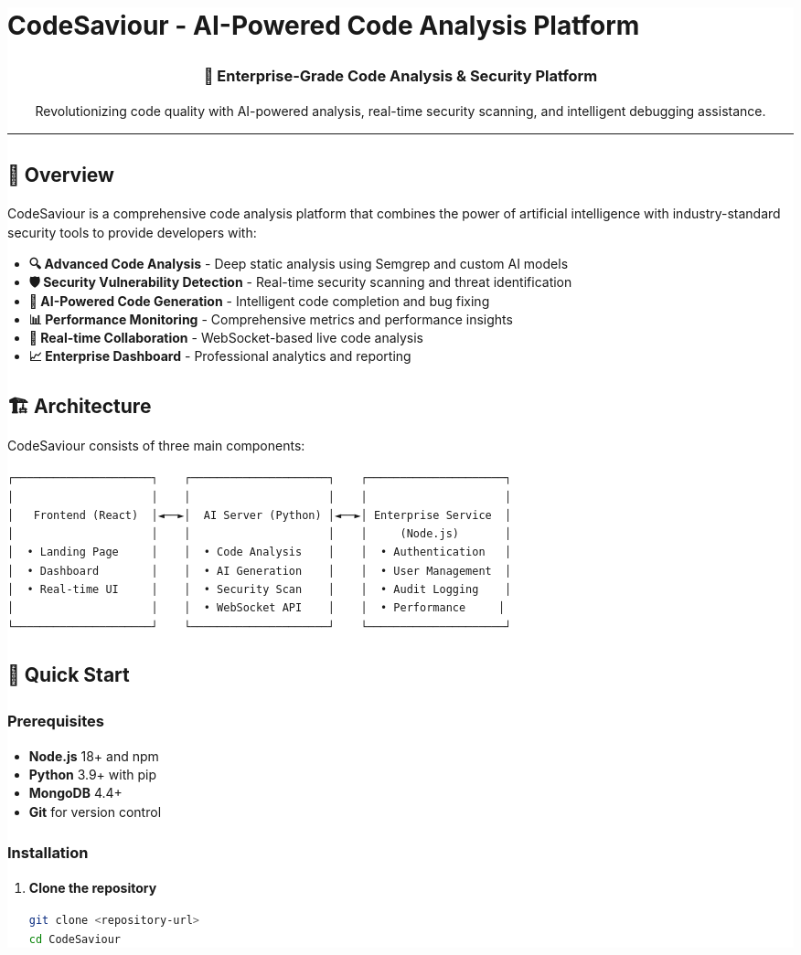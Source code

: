 # CodeSaviour - AI-Powered Code Analysis Platform

<div align="center">
  <h3>🚀 Enterprise-Grade Code Analysis & Security Platform</h3>
  <p>Revolutionizing code quality with AI-powered analysis, real-time security scanning, and intelligent debugging assistance.</p>
</div>

---

## 🌟 Overview

CodeSaviour is a comprehensive code analysis platform that combines the power of artificial intelligence with industry-standard security tools to provide developers with:

- **🔍 Advanced Code Analysis** - Deep static analysis using Semgrep and custom AI models
- **🛡️ Security Vulnerability Detection** - Real-time security scanning and threat identification
- **🤖 AI-Powered Code Generation** - Intelligent code completion and bug fixing
- **📊 Performance Monitoring** - Comprehensive metrics and performance insights
- **🔄 Real-time Collaboration** - WebSocket-based live code analysis
- **📈 Enterprise Dashboard** - Professional analytics and reporting

## 🏗️ Architecture

CodeSaviour consists of three main components:

```
┌─────────────────────┐    ┌─────────────────────┐    ┌─────────────────────┐
│                     │    │                     │    │                     │
│   Frontend (React)  │◄──►│  AI Server (Python) │◄──►│ Enterprise Service  │
│                     │    │                     │    │     (Node.js)       │
│  • Landing Page     │    │  • Code Analysis    │    │  • Authentication   │
│  • Dashboard        │    │  • AI Generation    │    │  • User Management  │
│  • Real-time UI     │    │  • Security Scan    │    │  • Audit Logging    │
│                     │    │  • WebSocket API    │    │  • Performance     │
└─────────────────────┘    └─────────────────────┘    └─────────────────────┘
```

## 🚀 Quick Start

### Prerequisites

- **Node.js** 18+ and npm
- **Python** 3.9+ with pip
- **MongoDB** 4.4+
- **Git** for version control

### Installation

1. **Clone the repository**
   ```bash
   git clone <repository-url>
   cd CodeSaviour
   ```
